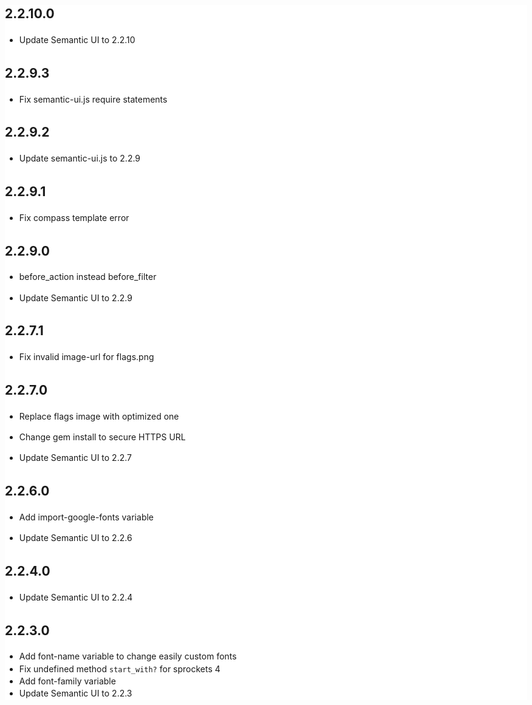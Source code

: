 ## 2.2.10.0

- Update Semantic UI to 2.2.10

## 2.2.9.3

- Fix semantic-ui.js require statements

## 2.2.9.2

- Update semantic-ui.js to 2.2.9

## 2.2.9.1

- Fix compass template error

## 2.2.9.0

- before_action instead before_filter

- Update Semantic UI to 2.2.9

## 2.2.7.1

- Fix invalid image-url for flags.png

## 2.2.7.0

- Replace flags image with optimized one

- Change gem install to secure HTTPS URL

- Update Semantic UI to 2.2.7

## 2.2.6.0

- Add import-google-fonts variable

- Update Semantic UI to 2.2.6

## 2.2.4.0

- Update Semantic UI to 2.2.4

## 2.2.3.0

- Add font-name variable to change easily custom fonts
- Fix undefined method `start_with?` for sprockets 4
- Add font-family variable
- Update Semantic UI to 2.2.3
